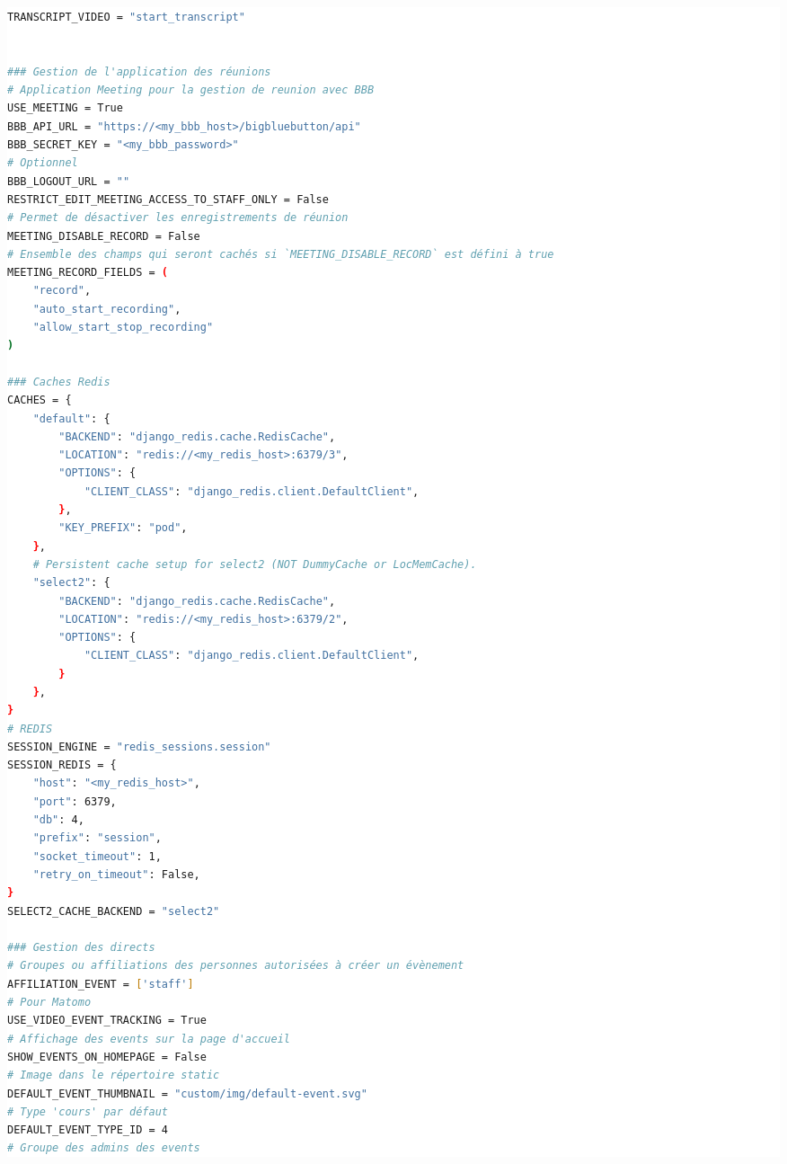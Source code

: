 ```sh
TRANSCRIPT_VIDEO = "start_transcript"


### Gestion de l'application des réunions
# Application Meeting pour la gestion de reunion avec BBB
USE_MEETING = True
BBB_API_URL = "https://<my_bbb_host>/bigbluebutton/api"
BBB_SECRET_KEY = "<my_bbb_password>"
# Optionnel
BBB_LOGOUT_URL = ""
RESTRICT_EDIT_MEETING_ACCESS_TO_STAFF_ONLY = False
# Permet de désactiver les enregistrements de réunion
MEETING_DISABLE_RECORD = False
# Ensemble des champs qui seront cachés si `MEETING_DISABLE_RECORD` est défini à true
MEETING_RECORD_FIELDS = (
    "record",
    "auto_start_recording",
    "allow_start_stop_recording"
)

### Caches Redis
CACHES = {
    "default": {
        "BACKEND": "django_redis.cache.RedisCache",
        "LOCATION": "redis://<my_redis_host>:6379/3",
        "OPTIONS": {
            "CLIENT_CLASS": "django_redis.client.DefaultClient",
        },
        "KEY_PREFIX": "pod",
    },
    # Persistent cache setup for select2 (NOT DummyCache or LocMemCache).
    "select2": {
        "BACKEND": "django_redis.cache.RedisCache",
        "LOCATION": "redis://<my_redis_host>:6379/2",
        "OPTIONS": {
            "CLIENT_CLASS": "django_redis.client.DefaultClient",
        }
    },
}
# REDIS
SESSION_ENGINE = "redis_sessions.session"
SESSION_REDIS = {
    "host": "<my_redis_host>",
    "port": 6379,
    "db": 4,
    "prefix": "session",
    "socket_timeout": 1,
    "retry_on_timeout": False,
}
SELECT2_CACHE_BACKEND = "select2"

### Gestion des directs
# Groupes ou affiliations des personnes autorisées à créer un évènement
AFFILIATION_EVENT = ['staff']
# Pour Matomo
USE_VIDEO_EVENT_TRACKING = True
# Affichage des events sur la page d'accueil
SHOW_EVENTS_ON_HOMEPAGE = False
# Image dans le répertoire static
DEFAULT_EVENT_THUMBNAIL = "custom/img/default-event.svg"
# Type 'cours' par défaut
DEFAULT_EVENT_TYPE_ID = 4
# Groupe des admins des events
```